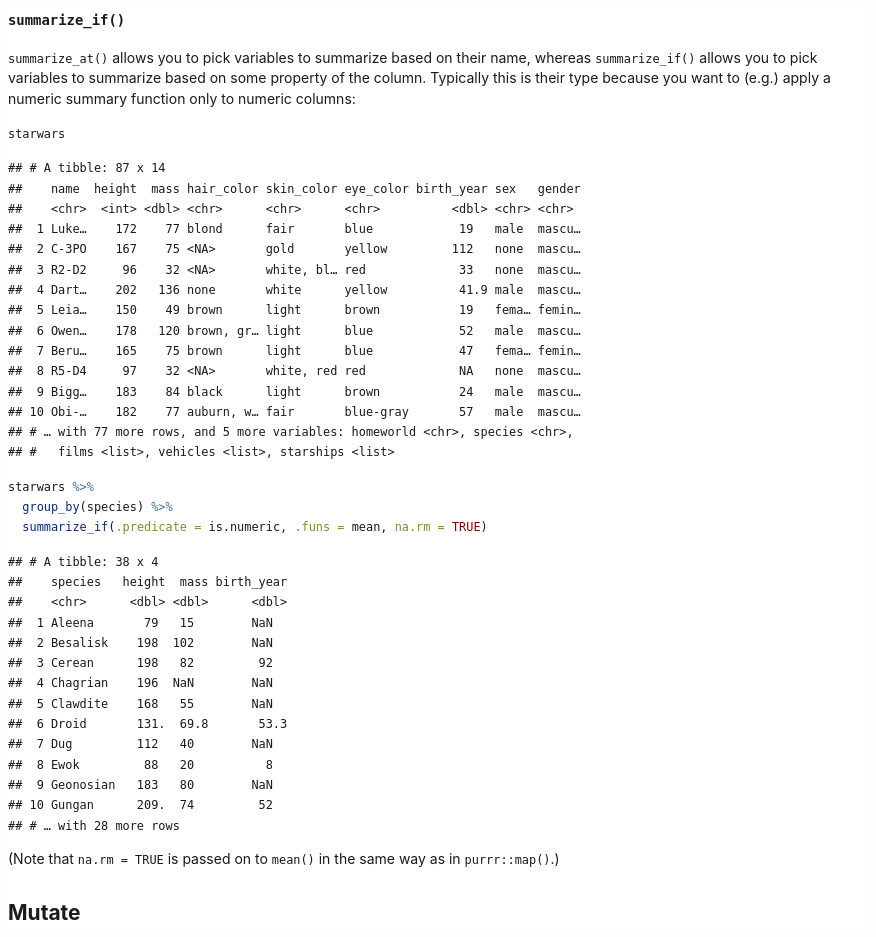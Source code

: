 ### `summarize_if()`

`summarize_at()` allows you to pick variables to summarize based on their name, whereas `summarize_if()` allows you to pick variables to summarize based on some property of the column. Typically this is their type because you want to (e.g.) apply a numeric summary function only to numeric columns:


```r
starwars
```

```
## # A tibble: 87 x 14
##    name  height  mass hair_color skin_color eye_color birth_year sex   gender
##    <chr>  <int> <dbl> <chr>      <chr>      <chr>          <dbl> <chr> <chr> 
##  1 Luke…    172    77 blond      fair       blue            19   male  mascu…
##  2 C-3PO    167    75 <NA>       gold       yellow         112   none  mascu…
##  3 R2-D2     96    32 <NA>       white, bl… red             33   none  mascu…
##  4 Dart…    202   136 none       white      yellow          41.9 male  mascu…
##  5 Leia…    150    49 brown      light      brown           19   fema… femin…
##  6 Owen…    178   120 brown, gr… light      blue            52   male  mascu…
##  7 Beru…    165    75 brown      light      blue            47   fema… femin…
##  8 R5-D4     97    32 <NA>       white, red red             NA   none  mascu…
##  9 Bigg…    183    84 black      light      brown           24   male  mascu…
## 10 Obi-…    182    77 auburn, w… fair       blue-gray       57   male  mascu…
## # … with 77 more rows, and 5 more variables: homeworld <chr>, species <chr>,
## #   films <list>, vehicles <list>, starships <list>
```

```r
starwars %>%
  group_by(species) %>%
  summarize_if(.predicate = is.numeric, .funs = mean, na.rm = TRUE)
```

```
## # A tibble: 38 x 4
##    species   height  mass birth_year
##    <chr>      <dbl> <dbl>      <dbl>
##  1 Aleena       79   15        NaN  
##  2 Besalisk    198  102        NaN  
##  3 Cerean      198   82         92  
##  4 Chagrian    196  NaN        NaN  
##  5 Clawdite    168   55        NaN  
##  6 Droid       131.  69.8       53.3
##  7 Dug         112   40        NaN  
##  8 Ewok         88   20          8  
##  9 Geonosian   183   80        NaN  
## 10 Gungan      209.  74         52  
## # … with 28 more rows
```

(Note that `na.rm = TRUE` is passed on to `mean()` in the same way as in `purrr::map()`.)

## Mutate
